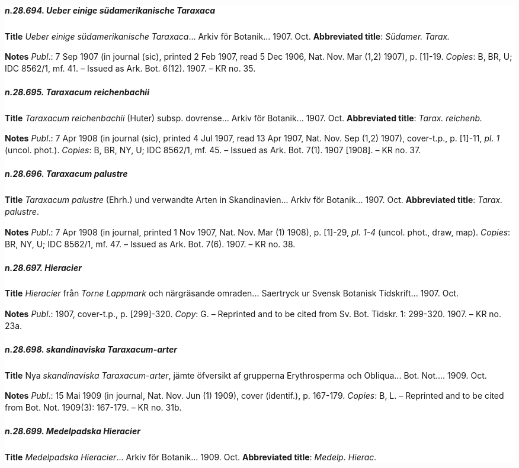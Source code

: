 ##### n.28.694. Ueber einige südamerikanische Taraxaca

**Title**
*Ueber einige südamerikanische Taraxaca*... Arkiv för Botanik... 1907. Oct.
**Abbreviated title**: *Südamer. Tarax.*

**Notes**
*Publ*.: 7 Sep 1907 (in journal (sic), printed 2 Feb 1907, read 5 Dec 1906, Nat. Nov. Mar (1,2) 1907), p. \[1\]-19. *Copies*: B, BR, U; IDC 8562/1, mf. 41. – Issued as Ark. Bot. 6(12). 1907. – KR no. 35.

##### n.28.695. Taraxacum reichenbachii

**Title**
*Taraxacum reichenbachii* (Huter) subsp. dovrense... Arkiv för Botanik... 1907. Oct.
**Abbreviated title**: *Tarax. reichenb.*

**Notes**
*Publ*.: 7 Apr 1908 (in journal (sic), printed 4 Jul 1907, read 13 Apr 1907, Nat. Nov. Sep (1,2) 1907), cover-t.p., p. \[1\]-11, *pl. 1* (uncol. phot.). *Copies*: B, BR, NY, U; IDC 8562/1, mf. 45. – Issued as Ark. Bot. 7(1). 1907 \[1908\]. – KR no. 37.

##### n.28.696. Taraxacum palustre

**Title**
*Taraxacum palustre* (Ehrh.) und verwandte Arten in Skandinavien... Arkiv för Botanik... 1907. Oct.
**Abbreviated title**: *Tarax. palustre*.

**Notes**
*Publ*.: 7 Apr 1908 (in journal, printed 1 Nov 1907, Nat. Nov. Mar (1) 1908), p. \[1\]-29, *pl. 1-4* (uncol. phot., draw, map). *Copies*: BR, NY, U; IDC 8562/1, mf. 47. – Issued as Ark. Bot. 7(6). 1907. – KR no. 38.

##### n.28.697. Hieracier

**Title**
*Hieracier* från *Torne Lappmark* och närgräsande omraden... Saertryck ur Svensk Botanisk Tidskrift... 1907. Oct.

**Notes**
*Publ*.: 1907, cover-t.p., p. \[299\]-320. *Copy*: G. – Reprinted and to be cited from Sv. Bot. Tidskr. 1: 299-320. 1907. – KR no. 23a.

##### n.28.698. skandinaviska Taraxacum-arter

**Title**
Nya *skandinaviska Taraxacum-arter*, jämte öfversikt af grupperna Erythrosperma och Obliqua... Bot. Not.... 1909. Oct.

**Notes**
*Publ*.: 15 Mai 1909 (in journal, Nat. Nov. Jun (1) 1909), cover (identif.), p. 167-179. *Copies*: B, L. – Reprinted and to be cited from Bot. Not. 1909(3): 167-179. – KR no. 31b.

##### n.28.699. Medelpadska Hieracier

**Title**
*Medelpadska Hieracier*... Arkiv för Botanik... 1909. Oct.
**Abbreviated title**: *Medelp. Hierac.*
